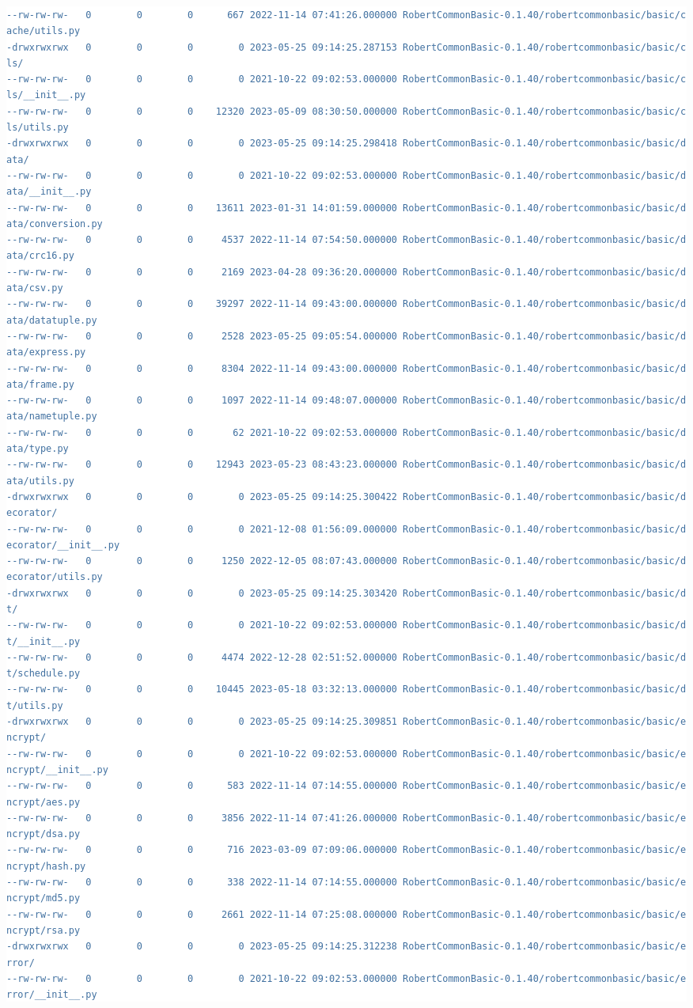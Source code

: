```diff
--rw-rw-rw-   0        0        0      667 2022-11-14 07:41:26.000000 RobertCommonBasic-0.1.40/robertcommonbasic/basic/cache/utils.py
-drwxrwxrwx   0        0        0        0 2023-05-25 09:14:25.287153 RobertCommonBasic-0.1.40/robertcommonbasic/basic/cls/
--rw-rw-rw-   0        0        0        0 2021-10-22 09:02:53.000000 RobertCommonBasic-0.1.40/robertcommonbasic/basic/cls/__init__.py
--rw-rw-rw-   0        0        0    12320 2023-05-09 08:30:50.000000 RobertCommonBasic-0.1.40/robertcommonbasic/basic/cls/utils.py
-drwxrwxrwx   0        0        0        0 2023-05-25 09:14:25.298418 RobertCommonBasic-0.1.40/robertcommonbasic/basic/data/
--rw-rw-rw-   0        0        0        0 2021-10-22 09:02:53.000000 RobertCommonBasic-0.1.40/robertcommonbasic/basic/data/__init__.py
--rw-rw-rw-   0        0        0    13611 2023-01-31 14:01:59.000000 RobertCommonBasic-0.1.40/robertcommonbasic/basic/data/conversion.py
--rw-rw-rw-   0        0        0     4537 2022-11-14 07:54:50.000000 RobertCommonBasic-0.1.40/robertcommonbasic/basic/data/crc16.py
--rw-rw-rw-   0        0        0     2169 2023-04-28 09:36:20.000000 RobertCommonBasic-0.1.40/robertcommonbasic/basic/data/csv.py
--rw-rw-rw-   0        0        0    39297 2022-11-14 09:43:00.000000 RobertCommonBasic-0.1.40/robertcommonbasic/basic/data/datatuple.py
--rw-rw-rw-   0        0        0     2528 2023-05-25 09:05:54.000000 RobertCommonBasic-0.1.40/robertcommonbasic/basic/data/express.py
--rw-rw-rw-   0        0        0     8304 2022-11-14 09:43:00.000000 RobertCommonBasic-0.1.40/robertcommonbasic/basic/data/frame.py
--rw-rw-rw-   0        0        0     1097 2022-11-14 09:48:07.000000 RobertCommonBasic-0.1.40/robertcommonbasic/basic/data/nametuple.py
--rw-rw-rw-   0        0        0       62 2021-10-22 09:02:53.000000 RobertCommonBasic-0.1.40/robertcommonbasic/basic/data/type.py
--rw-rw-rw-   0        0        0    12943 2023-05-23 08:43:23.000000 RobertCommonBasic-0.1.40/robertcommonbasic/basic/data/utils.py
-drwxrwxrwx   0        0        0        0 2023-05-25 09:14:25.300422 RobertCommonBasic-0.1.40/robertcommonbasic/basic/decorator/
--rw-rw-rw-   0        0        0        0 2021-12-08 01:56:09.000000 RobertCommonBasic-0.1.40/robertcommonbasic/basic/decorator/__init__.py
--rw-rw-rw-   0        0        0     1250 2022-12-05 08:07:43.000000 RobertCommonBasic-0.1.40/robertcommonbasic/basic/decorator/utils.py
-drwxrwxrwx   0        0        0        0 2023-05-25 09:14:25.303420 RobertCommonBasic-0.1.40/robertcommonbasic/basic/dt/
--rw-rw-rw-   0        0        0        0 2021-10-22 09:02:53.000000 RobertCommonBasic-0.1.40/robertcommonbasic/basic/dt/__init__.py
--rw-rw-rw-   0        0        0     4474 2022-12-28 02:51:52.000000 RobertCommonBasic-0.1.40/robertcommonbasic/basic/dt/schedule.py
--rw-rw-rw-   0        0        0    10445 2023-05-18 03:32:13.000000 RobertCommonBasic-0.1.40/robertcommonbasic/basic/dt/utils.py
-drwxrwxrwx   0        0        0        0 2023-05-25 09:14:25.309851 RobertCommonBasic-0.1.40/robertcommonbasic/basic/encrypt/
--rw-rw-rw-   0        0        0        0 2021-10-22 09:02:53.000000 RobertCommonBasic-0.1.40/robertcommonbasic/basic/encrypt/__init__.py
--rw-rw-rw-   0        0        0      583 2022-11-14 07:14:55.000000 RobertCommonBasic-0.1.40/robertcommonbasic/basic/encrypt/aes.py
--rw-rw-rw-   0        0        0     3856 2022-11-14 07:41:26.000000 RobertCommonBasic-0.1.40/robertcommonbasic/basic/encrypt/dsa.py
--rw-rw-rw-   0        0        0      716 2023-03-09 07:09:06.000000 RobertCommonBasic-0.1.40/robertcommonbasic/basic/encrypt/hash.py
--rw-rw-rw-   0        0        0      338 2022-11-14 07:14:55.000000 RobertCommonBasic-0.1.40/robertcommonbasic/basic/encrypt/md5.py
--rw-rw-rw-   0        0        0     2661 2022-11-14 07:25:08.000000 RobertCommonBasic-0.1.40/robertcommonbasic/basic/encrypt/rsa.py
-drwxrwxrwx   0        0        0        0 2023-05-25 09:14:25.312238 RobertCommonBasic-0.1.40/robertcommonbasic/basic/error/
--rw-rw-rw-   0        0        0        0 2021-10-22 09:02:53.000000 RobertCommonBasic-0.1.40/robertcommonbasic/basic/error/__init__.py
```